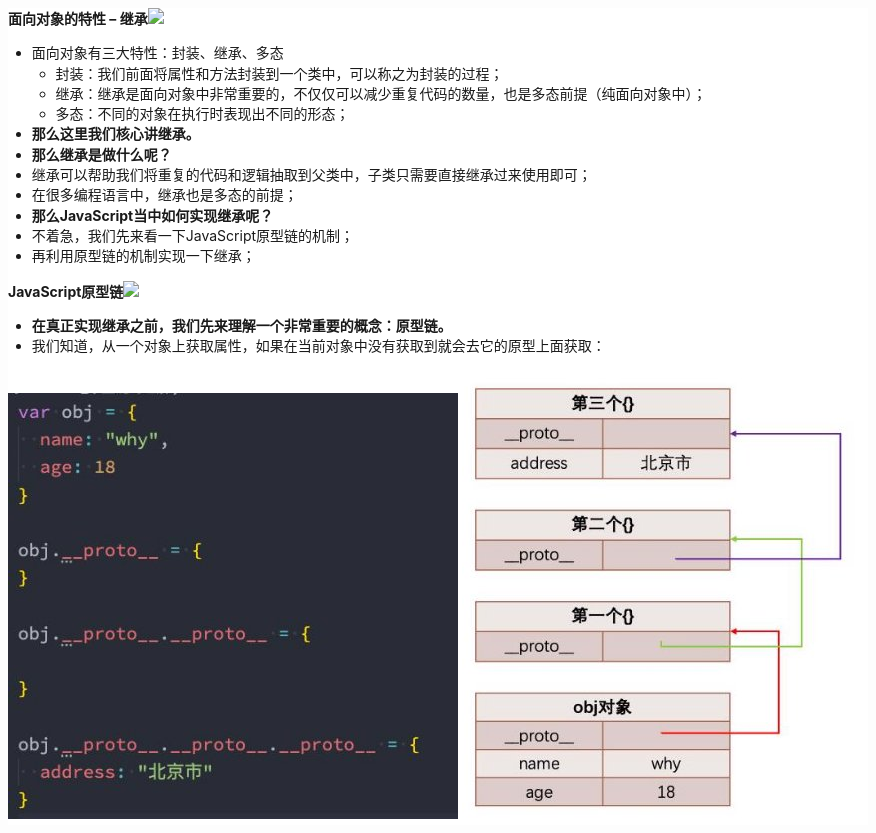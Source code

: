 **面向对象的特性 – 继承![](image/Aspose.Words.7fd990df-5677-49e6-b388-3c388c3a6870.013.png)**

- 面向对象有三大特性：封装、继承、多态
  - 封装：我们前面将属性和方法封装到一个类中，可以称之为封装的过程；
  - 继承：继承是面向对象中非常重要的，不仅仅可以减少重复代码的数量，也是多态前提（纯面向对象中）；
  - 多态：不同的对象在执行时表现出不同的形态；
- **那么这里我们核心讲继承。**
- **那么继承是做什么呢？**
- 继承可以帮助我们将重复的代码和逻辑抽取到父类中，子类只需要直接继承过来使用即可；
- 在很多编程语言中，继承也是多态的前提；
- **那么JavaScript当中如何实现继承呢？**
- 不着急，我们先来看一下JavaScript原型链的机制；
- 再利用原型链的机制实现一下继承；

**JavaScript原型链![](image/Aspose.Words.7fd990df-5677-49e6-b388-3c388c3a6870.013.png)**

- **在真正实现继承之前，我们先来理解一个非常重要的概念：原型链。**
- 我们知道，从一个对象上获取属性，如果在当前对象中没有获取到就会去它的原型上面获取：

![](image/Aspose.Words.7fd990df-5677-49e6-b388-3c388c3a6870.026.jpeg) ![](image/Aspose.Words.7fd990df-5677-49e6-b388-3c388c3a6870.027.jpeg)
